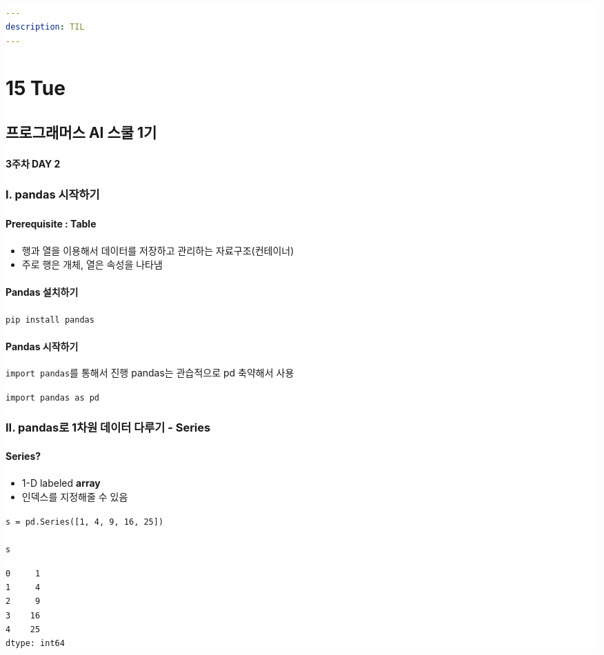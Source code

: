 ```yaml
---
description: TIL
---
```


# 15 Tue

## 프로그래머스 AI 스쿨 1기

#### 3주차 DAY 2

### I. pandas 시작하기 <a id="I.-pandas-&#xC2DC;&#xC791;&#xD558;&#xAE30;"></a>

#### Prerequisite : Table <a id="Prerequisite-:-Table"></a>

* 행과 열을 이용해서 데이터를 저장하고 관리하는 자료구조\(컨테이너\)
* 주로 행은 개체, 열은 속성을 나타냄

#### Pandas 설치하기 <a id="Pandas-&#xC124;&#xCE58;&#xD558;&#xAE30;"></a>

`pip install pandas`

#### Pandas 시작하기 <a id="Pandas-&#xC2DC;&#xC791;&#xD558;&#xAE30;"></a>

`import pandas`를 통해서 진행 pandas는 관습적으로 pd 축약해서 사용

```text
import pandas as pd
```

### II. pandas로 1차원 데이터 다루기 - Series <a id="II.-pandas&#xB85C;-1&#xCC28;&#xC6D0;-&#xB370;&#xC774;&#xD130;-&#xB2E4;&#xB8E8;&#xAE30;---Series"></a>

#### Series? <a id="Series?"></a>

* 1-D labeled **array**
* 인덱스를 지정해줄 수 있음

```text
s = pd.Series([1, 4, 9, 16, 25])

s
```

```text
0     1
1     4
2     9
3    16
4    25
dtype: int64
```
